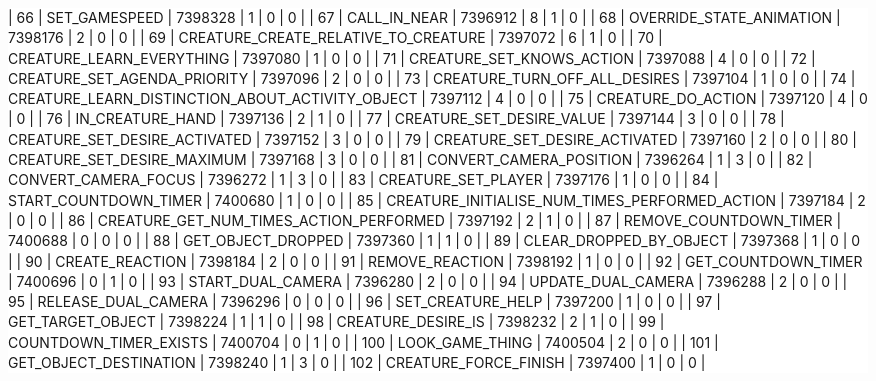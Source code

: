| 66  | SET_GAMESPEED                                    | 7398328 | 1          | 0         | 0       |
| 67  | CALL_IN_NEAR                                     | 7396912 | 8          | 1         | 0       |
| 68  | OVERRIDE_STATE_ANIMATION                         | 7398176 | 2          | 0         | 0       |
| 69  | CREATURE_CREATE_RELATIVE_TO_CREATURE             | 7397072 | 6          | 1         | 0       |
| 70  | CREATURE_LEARN_EVERYTHING                        | 7397080 | 1          | 0         | 0       |
| 71  | CREATURE_SET_KNOWS_ACTION                        | 7397088 | 4          | 0         | 0       |
| 72  | CREATURE_SET_AGENDA_PRIORITY                     | 7397096 | 2          | 0         | 0       |
| 73  | CREATURE_TURN_OFF_ALL_DESIRES                    | 7397104 | 1          | 0         | 0       |
| 74  | CREATURE_LEARN_DISTINCTION_ABOUT_ACTIVITY_OBJECT | 7397112 | 4          | 0         | 0       |
| 75  | CREATURE_DO_ACTION                               | 7397120 | 4          | 0         | 0       |
| 76  | IN_CREATURE_HAND                                 | 7397136 | 2          | 1         | 0       |
| 77  | CREATURE_SET_DESIRE_VALUE                        | 7397144 | 3          | 0         | 0       |
| 78  | CREATURE_SET_DESIRE_ACTIVATED                    | 7397152 | 3          | 0         | 0       |
| 79  | CREATURE_SET_DESIRE_ACTIVATED                    | 7397160 | 2          | 0         | 0       |
| 80  | CREATURE_SET_DESIRE_MAXIMUM                      | 7397168 | 3          | 0         | 0       |
| 81  | CONVERT_CAMERA_POSITION                          | 7396264 | 1          | 3         | 0       |
| 82  | CONVERT_CAMERA_FOCUS                             | 7396272 | 1          | 3         | 0       |
| 83  | CREATURE_SET_PLAYER                              | 7397176 | 1          | 0         | 0       |
| 84  | START_COUNTDOWN_TIMER                            | 7400680 | 1          | 0         | 0       |
| 85  | CREATURE_INITIALISE_NUM_TIMES_PERFORMED_ACTION   | 7397184 | 2          | 0         | 0       |
| 86  | CREATURE_GET_NUM_TIMES_ACTION_PERFORMED          | 7397192 | 2          | 1         | 0       |
| 87  | REMOVE_COUNTDOWN_TIMER                           | 7400688 | 0          | 0         | 0       |
| 88  | GET_OBJECT_DROPPED                               | 7397360 | 1          | 1         | 0       |
| 89  | CLEAR_DROPPED_BY_OBJECT                          | 7397368 | 1          | 0         | 0       |
| 90  | CREATE_REACTION                                  | 7398184 | 2          | 0         | 0       |
| 91  | REMOVE_REACTION                                  | 7398192 | 1          | 0         | 0       |
| 92  | GET_COUNTDOWN_TIMER                              | 7400696 | 0          | 1         | 0       |
| 93  | START_DUAL_CAMERA                                | 7396280 | 2          | 0         | 0       |
| 94  | UPDATE_DUAL_CAMERA                               | 7396288 | 2          | 0         | 0       |
| 95  | RELEASE_DUAL_CAMERA                              | 7396296 | 0          | 0         | 0       |
| 96  | SET_CREATURE_HELP                                | 7397200 | 1          | 0         | 0       |
| 97  | GET_TARGET_OBJECT                                | 7398224 | 1          | 1         | 0       |
| 98  | CREATURE_DESIRE_IS                               | 7398232 | 2          | 1         | 0       |
| 99  | COUNTDOWN_TIMER_EXISTS                           | 7400704 | 0          | 1         | 0       |
| 100 | LOOK_GAME_THING                                  | 7400504 | 2          | 0         | 0       |
| 101 | GET_OBJECT_DESTINATION                           | 7398240 | 1          | 3         | 0       |
| 102 | CREATURE_FORCE_FINISH                            | 7397400 | 1          | 0         | 0       |